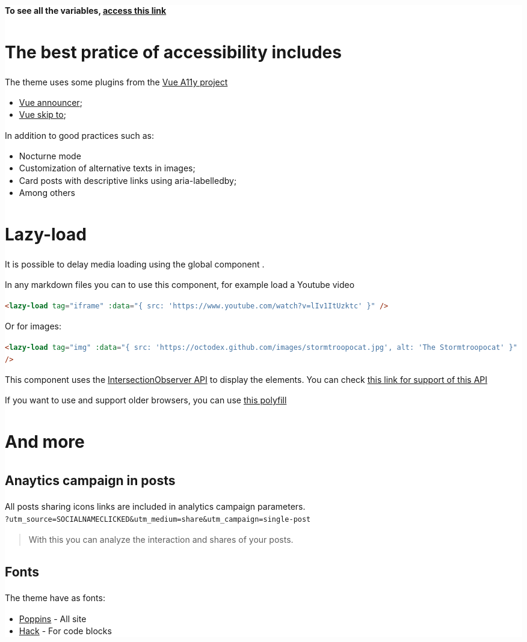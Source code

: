 **To see all the variables, [access this link](https://github.com/ktquez/vuepress-theme-ktquez/blob/master/styles/config.styl)**

# The best pratice of accessibility includes

The theme uses some plugins from the [Vue A11y project](https://github.com/vue-a11y)
- [Vue announcer](https://github.com/vue-a11y/vue-announcer);
- [Vue skip to](https://github.com/vue-a11y/vue-skip-to);

In addition to good practices such as:
- Nocturne mode
- Customization of alternative texts in images;
- Card posts with descriptive links using aria-labelledby;
- Among others

# Lazy-load

It is possible to delay media loading using the global component <lazy-load>.

In any markdown files you can to use this component, for example load a Youtube video

```html
<lazy-load tag="iframe" :data="{ src: 'https://www.youtube.com/watch?v=lIv1ItUzktc' }" />
```

Or for images:

```html
<lazy-load tag="img" :data="{ src: 'https://octodex.github.com/images/stormtroopocat.jpg', alt: 'The Stormtroopocat' }" />
```

This component uses the [IntersectionObserver API](https://developer.mozilla.org/en-US/docs/Web/API/Intersection_Observer_API) to display the elements.
You can check [this link for support of this API](https://developer.mozilla.org/en-US/docs/Web/API/Intersection_Observer_API#Browser_compatibility)

If you want to use and support older browsers, you can use [this polyfill](https://github.com/w3c/IntersectionObserver)


# And more

## Anaytics campaign in posts

All posts sharing icons links are included in analytics campaign parameters.  
`?utm_source=SOCIALNAMECLICKED&utm_medium=share&utm_campaign=single-post`

> With this you can analyze the interaction and shares of your posts.

## Fonts

The theme have as fonts:
- [Poppins](https://fonts.google.com/specimen/Poppins) - All site
- [Hack](https://sourcefoundry.org/hack/) - For code blocks
